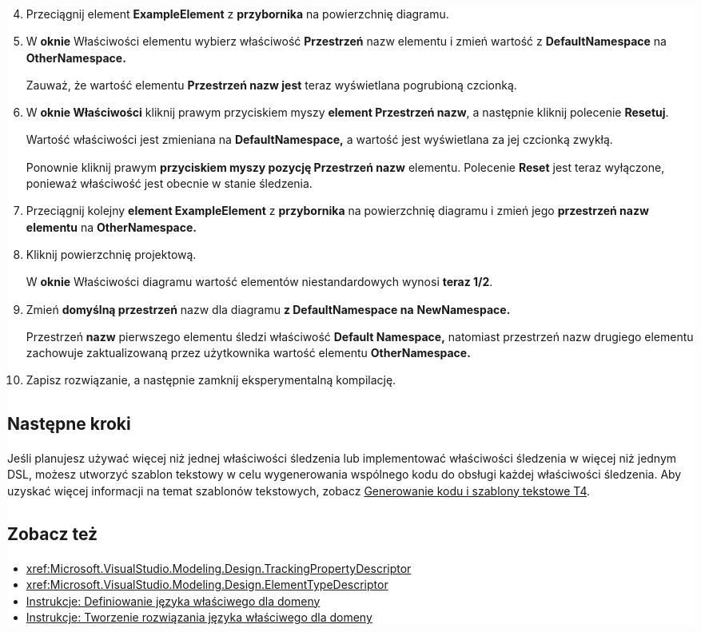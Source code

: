 4. Przeciągnij element **ExampleElement** z **przybornika** na powierzchnię diagramu.

5. W **oknie** Właściwości elementu wybierz właściwość **Przestrzeń** nazw elementu i zmień wartość z **DefaultNamespace** na **OtherNamespace.**

    Zauważ, że wartość elementu **Przestrzeń nazw jest** teraz wyświetlana pogrubioną czcionką.

6. W **oknie Właściwości** kliknij prawym przyciskiem myszy **element Przestrzeń nazw**, a następnie kliknij polecenie **Resetuj**.

    Wartość właściwości jest zmieniana na **DefaultNamespace,** a wartość jest wyświetlana za jej czcionką zwykłą.

    Ponownie kliknij prawym **przyciskiem myszy pozycję Przestrzeń nazw** elementu. Polecenie **Reset** jest teraz wyłączone, ponieważ właściwość jest obecnie w stanie śledzenia.

7. Przeciągnij kolejny **element ExampleElement** z **przybornika** na powierzchnię diagramu i zmień jego **przestrzeń nazw elementu** na **OtherNamespace.**

8. Kliknij powierzchnię projektową.

    W **oknie** Właściwości diagramu wartość  elementów niestandardowych wynosi **teraz 1/2**.

9. Zmień **domyślną przestrzeń** nazw dla diagramu **z DefaultNamespace na** **NewNamespace.**

     Przestrzeń **nazw** pierwszego elementu śledzi właściwość **Default Namespace,** natomiast przestrzeń nazw drugiego elementu zachowuje zaktualizowaną przez użytkownika wartość elementu **OtherNamespace.** 

10. Zapisz rozwiązanie, a następnie zamknij eksperymentalną kompilację.

## <a name="next-steps"></a>Następne kroki

Jeśli planujesz używać więcej niż jednej właściwości śledzenia lub implementować właściwości śledzenia w więcej niż jednym DSL, możesz utworzyć szablon tekstowy w celu wygenerowania wspólnego kodu do obsługi każdej właściwości śledzenia. Aby uzyskać więcej informacji na temat szablonów tekstowych, zobacz [Generowanie kodu i szablony tekstowe T4](../modeling/code-generation-and-t4-text-templates.md).

## <a name="see-also"></a>Zobacz też

- <xref:Microsoft.VisualStudio.Modeling.Design.TrackingPropertyDescriptor>
- <xref:Microsoft.VisualStudio.Modeling.Design.ElementTypeDescriptor>
- [Instrukcje: Definiowanie języka właściwego dla domeny](../modeling/how-to-define-a-domain-specific-language.md)
- [Instrukcje: Tworzenie rozwiązania języka właściwego dla domeny](../modeling/how-to-create-a-domain-specific-language-solution.md)